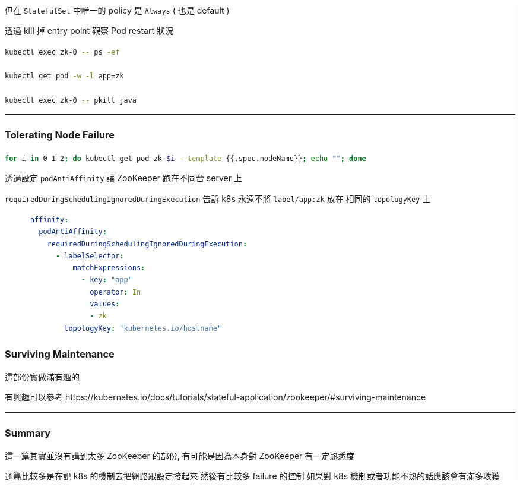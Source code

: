 但在 `StatefulSet` 中唯一的 policy 是 `Always` ( 也是 default )

透過 kill 掉 entry point 觀察 Pod restart 狀況

```bash
kubectl exec zk-0 -- ps -ef

kubectl get pod -w -l app=zk

kubectl exec zk-0 -- pkill java
```

---

### Tolerating Node Failure 

```bash
for i in 0 1 2; do kubectl get pod zk-$i --template {{.spec.nodeName}}; echo ""; done
```

透過設定 `podAntiAffinity` 讓 ZooKeeper 跑在不同台 server 上

`requiredDuringSchedulingIgnoredDuringExecution` 告訴 k8s 永遠不將 `label/app:zk` 放在 相同的 `topologyKey` 上

```yaml
      affinity:
        podAntiAffinity:
          requiredDuringSchedulingIgnoredDuringExecution:
            - labelSelector:
                matchExpressions:
                  - key: "app"
                    operator: In
                    values:
                    - zk
              topologyKey: "kubernetes.io/hostname"
```

### Surviving Maintenance 

這部份實做滿有趣的

有興趣可以參考 https://kubernetes.io/docs/tutorials/stateful-application/zookeeper/#surviving-maintenance


---


### Summary

這一篇其實並沒有講到太多 ZooKeeper 的部份, 有可能是因為本身對 ZooKeeper 有一定熟悉度

通篇比較多是在說 k8s 的機制去把網路跟設定接起來
然後有比較多 failure 的控制
如果對 k8s 機制或者功能不熟的話應該會有滿多收獲

